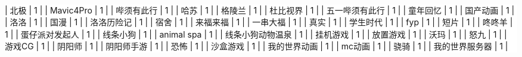 | 北极 | 1 |
| Mavic4Pro | 1 |
| 哔须有此行 | 1 |
| 哈苏 | 1 |
| 格陵兰 | 1 |
| 杜比视界 | 1 |
| 五一哔须有此行 | 1 |
| 童年回忆 | 1 |
| 国产动画 | 1 |
| 洛洛 | 1 |
| 国漫 | 1 |
| 洛洛历险记 | 1 |
| 宿舍 | 1 |
| 来福来福 | 1 |
| 一串大福 | 1 |
| 真实 | 1 |
| 学生时代 | 1 |
| fyp | 1 |
| 短片 | 1 |
| 咚咚羊 | 1 |
| 蛋仔派对发起人 | 1 |
| 线条小狗 | 1 |
| animal spa | 1 |
| 线条小狗动物温泉 | 1 |
| 挂机游戏 | 1 |
| 放置游戏 | 1 |
| 沃玛 | 1 |
| 怒九 | 1 |
| 游戏CG | 1 |
| 阴阳师 | 1 |
| 阴阳师手游 | 1 |
| 恐怖 | 1 |
| 沙盒游戏 | 1 |
| 我的世界动画 | 1 |
| mc动画 | 1 |
| 骁骑 | 1 |
| 我的世界服务器 | 1 |